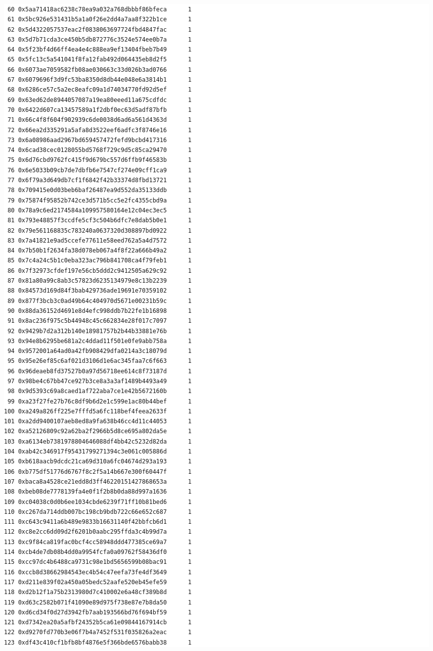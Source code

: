      60 0x5aa71418ac6238c78ea9a032a768dbbbf86bfeca      1
     61 0x5bc926e531431b5a1a0f26e2dd4a7aa8f322b1ce      1
     62 0x5d4322057537eac2f0838063697724fbd4847fac      1
     63 0x5d7b71cda3ce450b5db872776c3524e574ee0b7a      1
     64 0x5f23bf4d66ff4ea4e4c888ea9ef13404fbeb7b49      1
     65 0x5fc13c5a541041f8fa12fab492d064435eb8d2f5      1
     66 0x6073ae7059582fb08ae030663c33d026b3ad0766      1
     67 0x6079696f3d9fc53ba8350d8db44e048e6a3814b1      1
     68 0x6286ce57c5a2ec8eafc09a1d74034770fd92d5ef      1
     69 0x63ed62de8944057087a19ea80eeed11a675cdfdc      1
     70 0x6422d607ca13457589a1f2dbf0ec63d5adf87bfb      1
     71 0x66c4f8f604f902939c6de0038d6ad6a561d4363d      1
     72 0x66ea2d335291a5afa8d3522eef6adfc3f8746e16      1
     73 0x6a08986aad2967bd659457472fefd9bcbd417316      1
     74 0x6cad38cec0128055bd5768f729c9d5c85ca29470      1
     75 0x6d76cbd9762fc415f9d679bc557d6ffb9f46583b      1
     76 0x6e5033b09cb7de7dbfb6e7547cf274e09cff1ca9      1
     77 0x6f79a3d649db7cf1f6842f42b33374d8fbd13721      1
     78 0x709415e0d03beb6baf26487ea9d552da35133ddb      1
     79 0x75874f95852b742ce3d571b5cc5e2fc4355cbd9a      1
     80 0x78a9c6ed2174584a109957580164e12c04ec3ec5      1
     81 0x793e48857f3ccdfe5cf3c504b6dfc7e8dab5b0e1      1
     82 0x79e561168835c783240a0637320d308897bd0922      1
     83 0x7a41821e9ad5ccefe77611e58eed762a5a4d7572      1
     84 0x7b50b1f2634fa38d078eb067a4f8f22a666b49a2      1
     85 0x7c4a24c5b1c0eba323ac796b841708ca4f79feb1      1
     86 0x7f32973cfdef197e56cb5ddd2c9412505a629c92      1
     87 0x81a80a99c8ab3c57823d6235134979e8c13b2239      1
     88 0x84573d169d84f3bab429736ade19691e70359102      1
     89 0x877f3bcb3c0ad49b64c404970d5671e00231b59c      1
     90 0x88da36152d4691e8d4efc998ddb7b22fe1b16898      1
     91 0x8ac236f975c5b44948c45c662834e28f017c7097      1
     92 0x9429b7d2a312b140e18981757b2b44b33881e76b      1
     93 0x94e8b6295be681a2c4ddad11f501e0fe9abb758a      1
     94 0x9572001a64ad0a42fb908429dfa0214a3c18079d      1
     95 0x95e26ef85c6af021d3106d1e6ac345faa7c6f663      1
     96 0x96deaeb8fd37527b0a97d56718ee614c8f73187d      1
     97 0x98be4c67bb47ce927b3ce8a3a3af1489b4493a49      1
     98 0x9d5393c69a8caed1af722aba7ce1e42b5672160b      1
     99 0xa23f27fe27b76c8df9b6d2e1c599e1ac80b44bef      1
    100 0xa249a826ff225e7fffd5a6fc118bef4feea2633f      1
    101 0xa2dd9400107aeb8ed8a9fa638b46cc4d11c44053      1
    102 0xa52126809c92a62ba2f2966b5d8ce695a802da5e      1
    103 0xa6134eb7381978804646088df4bb42c5232d82da      1
    104 0xab42c346917f95431799271394c3e061c005886d      1
    105 0xb618aacb9dcdc21ca69d310a6fc04674d293a193      1
    106 0xb775df51776d6767f8c2f5a14b667e300f60447f      1
    107 0xbaca8a4528ce21edd8d3ff46220151427868653a      1
    108 0xbeb08de7778139fa4e0f1f2b8b0da88d997a1636      1
    109 0xc04038c0d0b6ee1034cbde6239f71ff10b81bed6      1
    110 0xc267da714ddb007bc198cb9bdb722c66e652c687      1
    111 0xc643c9411a6b489e9833b16631140f42bbfcb6d1      1
    112 0xc8e2cc6dd09d2f6201b0aabc295ffda3c4b99d7a      1
    113 0xc9f84ca819fac0bcf4cc58948ddd477385ce69a7      1
    114 0xcb4de7db08b4dd0a9954fcfa0a09762f58436df0      1
    115 0xcc97dc4b6488ca9731c98e1bd5656599b08bac91      1
    116 0xccb8d38662984543ec4b54c47eefa73fe4df3649      1
    117 0xd211e839f02a450a05bedc52aafe520eb45efe59      1
    118 0xd2b12f1a75b2313980d7c410002e6a48cf389b8d      1
    119 0xd63c2582b071f41090e89d975f738e87e7b8da50      1
    120 0xd6cd34f0d27d3942fb7aab193566bd76f694bf59      1
    121 0xd7342ea20a5afbf24352b5ca61e09844167914cb      1
    122 0xd9270fd770b3e06f7b4a7452f531f035826a2eac      1
    123 0xdf43c410cf1bfb8bf4876e5f366bde6576babb38      1